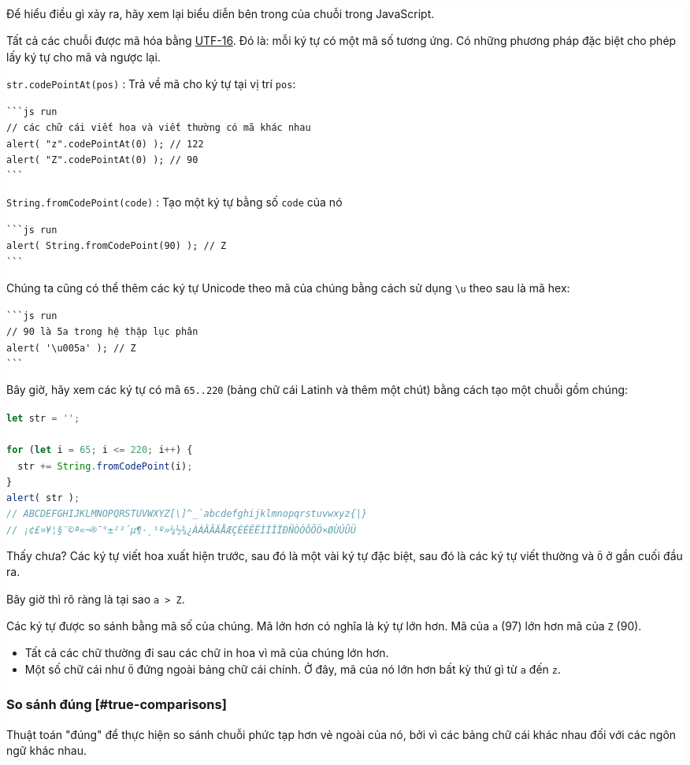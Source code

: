 Để hiểu điều gì xảy ra, hãy xem lại biểu diễn bên trong của chuỗi trong JavaScript.

Tất cả các chuỗi được mã hóa bằng [UTF-16](https://en.wikipedia.org/wiki/UTF-16). Đó là: mỗi ký tự có một mã số tương ứng. Có những phương pháp đặc biệt cho phép lấy ký tự cho mã và ngược lại.

`str.codePointAt(pos)`
: Trả về mã cho ký tự tại vị trí `pos`:

    ```js run
    // các chữ cái viết hoa và viết thường có mã khác nhau
    alert( "z".codePointAt(0) ); // 122
    alert( "Z".codePointAt(0) ); // 90
    ```

`String.fromCodePoint(code)`
: Tạo một ký tự bằng số `code` của nó

    ```js run
    alert( String.fromCodePoint(90) ); // Z
    ```

   Chúng ta cũng có thể thêm các ký tự Unicode theo mã của chúng bằng cách sử dụng `\u` theo sau là mã hex:

    ```js run
    // 90 là 5a trong hệ thập lục phân
    alert( '\u005a' ); // Z
    ```

Bây giờ, hãy xem các ký tự có mã `65..220` (bảng chữ cái Latinh và thêm một chút) bằng cách tạo một chuỗi gồm chúng:

```js run
let str = '';

for (let i = 65; i <= 220; i++) {
  str += String.fromCodePoint(i);
}
alert( str );
// ABCDEFGHIJKLMNOPQRSTUVWXYZ[\]^_`abcdefghijklmnopqrstuvwxyz{|}
// ¡¢£¤¥¦§¨©ª«¬®¯°±²³´µ¶·¸¹º»¼½¾¿ÀÁÂÃÄÅÆÇÈÉÊËÌÍÎÏÐÑÒÓÔÕÖ×ØÙÚÛÜ
```

Thấy chưa? Các ký tự viết hoa xuất hiện trước, sau đó là một vài ký tự đặc biệt, sau đó là các ký tự viết thường và `Ö` ở gần cuối đầu ra.

Bây giờ thì rõ ràng là tại sao `a > Z`.

Các ký tự được so sánh bằng mã số của chúng. Mã lớn hơn có nghĩa là ký tự lớn hơn. Mã của `a` (97) lớn hơn mã của `Z` (90).

- Tất cả các chữ thường đi sau các chữ in hoa vì mã của chúng lớn hơn.
- Một số chữ cái như `Ö` đứng ngoài bảng chữ cái chính. Ở đây, mã của nó lớn hơn bất kỳ thứ gì từ `a` đến `z`.

### So sánh đúng [#true-comparisons]

Thuật toán "đúng" để thực hiện so sánh chuỗi phức tạp hơn vẻ ngoài của nó, bởi vì các bảng chữ cái khác nhau đối với các ngôn ngữ khác nhau.
